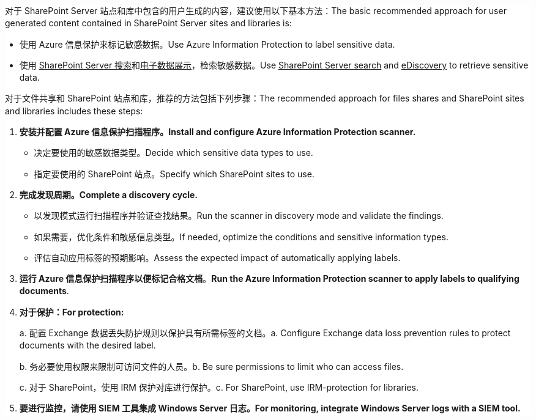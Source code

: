 <span data-ttu-id="39a2e-110">对于 SharePoint Server 站点和库中包含的用户生成的内容，建议使用以下基本方法：</span><span class="sxs-lookup"><span data-stu-id="39a2e-110">The basic recommended approach for user generated content contained in SharePoint Server sites and libraries is:</span></span>

-   <span data-ttu-id="39a2e-111">使用 Azure 信息保护来标记敏感数据。</span><span class="sxs-lookup"><span data-stu-id="39a2e-111">Use Azure Information Protection to label sensitive data.</span></span>

-   <span data-ttu-id="39a2e-112">使用 [SharePoint Server 搜索](https://docs.microsoft.com/SharePoint/search/search)和[电子数据展示](https://docs.microsoft.com/SharePoint/governance/ediscovery-and-in-place-holds-in-sharepoint-server)，检索敏感数据。</span><span class="sxs-lookup"><span data-stu-id="39a2e-112">Use [SharePoint Server search](https://docs.microsoft.com/SharePoint/search/search) and [eDiscovery](https://docs.microsoft.com/SharePoint/governance/ediscovery-and-in-place-holds-in-sharepoint-server) to retrieve sensitive data.</span></span>

<span data-ttu-id="39a2e-113">对于文件共享和 SharePoint 站点和库，推荐的方法包括下列步骤：</span><span class="sxs-lookup"><span data-stu-id="39a2e-113">The recommended approach for files shares and SharePoint sites and libraries includes these steps:</span></span>

1.  <span data-ttu-id="39a2e-114">**安装并配置 Azure 信息保护扫描程序。**</span><span class="sxs-lookup"><span data-stu-id="39a2e-114">**Install and configure Azure Information Protection scanner.**</span></span>

    -   <span data-ttu-id="39a2e-115">决定要使用的敏感数据类型。</span><span class="sxs-lookup"><span data-stu-id="39a2e-115">Decide which sensitive data types to use.</span></span>

    -   <span data-ttu-id="39a2e-116">指定要使用的 SharePoint 站点。</span><span class="sxs-lookup"><span data-stu-id="39a2e-116">Specify which SharePoint sites to use.</span></span>

2.  <span data-ttu-id="39a2e-117">**完成发现周期。**</span><span class="sxs-lookup"><span data-stu-id="39a2e-117">**Complete a discovery cycle.**</span></span>

    -   <span data-ttu-id="39a2e-118">以发现模式运行扫描程序并验证查找结果。</span><span class="sxs-lookup"><span data-stu-id="39a2e-118">Run the scanner in discovery mode and validate the findings.</span></span>

    -   <span data-ttu-id="39a2e-119">如果需要，优化条件和敏感信息类型。</span><span class="sxs-lookup"><span data-stu-id="39a2e-119">If needed, optimize the conditions and sensitive information types.</span></span>

    -   <span data-ttu-id="39a2e-120">评估自动应用标签的预期影响。</span><span class="sxs-lookup"><span data-stu-id="39a2e-120">Assess the expected impact of automatically applying labels.</span></span>

3.  <span data-ttu-id="39a2e-121">**运行 Azure 信息保护扫描程序以便标记合格文档**。</span><span class="sxs-lookup"><span data-stu-id="39a2e-121">**Run the Azure Information Protection scanner to apply labels to qualifying documents**.</span></span>

4.  <span data-ttu-id="39a2e-122">**对于保护：**</span><span class="sxs-lookup"><span data-stu-id="39a2e-122">**For protection:**</span></span>

    <span data-ttu-id="39a2e-p102">a. 配置 Exchange 数据丢失防护规则以保护具有所需标签的文档。</span><span class="sxs-lookup"><span data-stu-id="39a2e-p102">a.  Configure Exchange data loss prevention rules to protect documents with the desired label.</span></span>

    <span data-ttu-id="39a2e-p103">b. 务必要使用权限来限制可访问文件的人员。</span><span class="sxs-lookup"><span data-stu-id="39a2e-p103">b.  Be sure permissions to limit who can access files.</span></span>

    <span data-ttu-id="39a2e-p104">c. 对于 SharePoint，使用 IRM 保护对库进行保护。</span><span class="sxs-lookup"><span data-stu-id="39a2e-p104">c.  For SharePoint, use IRM-protection for libraries.</span></span>

5.  <span data-ttu-id="39a2e-129">**要进行监控，请使用 SIEM 工具集成 Windows Server 日志。**</span><span class="sxs-lookup"><span data-stu-id="39a2e-129">**For monitoring, integrate Windows Server logs with a SIEM tool.**</span></span>
